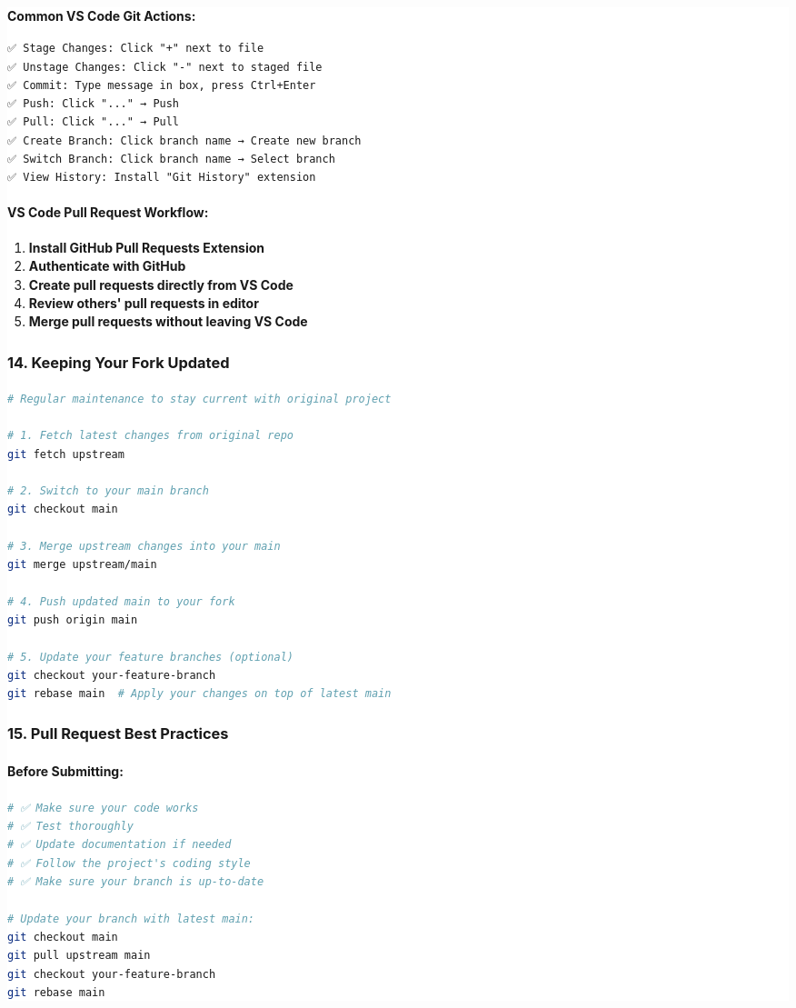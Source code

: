 **Common VS Code Git Actions:**
```
✅ Stage Changes: Click "+" next to file
✅ Unstage Changes: Click "-" next to staged file  
✅ Commit: Type message in box, press Ctrl+Enter
✅ Push: Click "..." → Push
✅ Pull: Click "..." → Pull  
✅ Create Branch: Click branch name → Create new branch
✅ Switch Branch: Click branch name → Select branch
✅ View History: Install "Git History" extension
```

#### **VS Code Pull Request Workflow:**
1. **Install GitHub Pull Requests Extension**
2. **Authenticate with GitHub** 
3. **Create pull requests directly from VS Code**
4. **Review others' pull requests in editor**
5. **Merge pull requests without leaving VS Code**

### **14. Keeping Your Fork Updated**

```bash
# Regular maintenance to stay current with original project

# 1. Fetch latest changes from original repo
git fetch upstream

# 2. Switch to your main branch
git checkout main

# 3. Merge upstream changes into your main
git merge upstream/main

# 4. Push updated main to your fork
git push origin main

# 5. Update your feature branches (optional)
git checkout your-feature-branch
git rebase main  # Apply your changes on top of latest main
```

### **15. Pull Request Best Practices**

#### **Before Submitting:**
```bash
# ✅ Make sure your code works
# ✅ Test thoroughly
# ✅ Update documentation if needed
# ✅ Follow the project's coding style
# ✅ Make sure your branch is up-to-date

# Update your branch with latest main:
git checkout main
git pull upstream main
git checkout your-feature-branch
git rebase main
```
